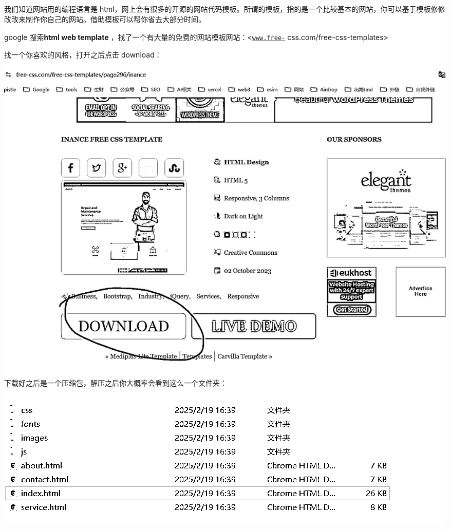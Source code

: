 我们知道网站用的编程语言是 html，网上会有很多的开源的网站代码模板。所谓的模板，指的是一个比较基本的网站，你可以基于模板修修改改来制作你自己的网站。借助模板可以帮你省去大部分时间。

google 搜索**html web template** ，找了一个有大量的免费的网站模板网站：<[`www.free-`](https://www.free-) css.com/free-css-templates>

找一个你喜欢的风格，打开之后点击 download：

![](img/4d15ad4062815ebf3bbff2b7c37fdac9.png "None")

下载好之后是一个压缩包，解压之后你大概率会看到这么一个文件夹：

![](img/4a8f6b58079d8baa3c7d71a367ca493e.png "None")
